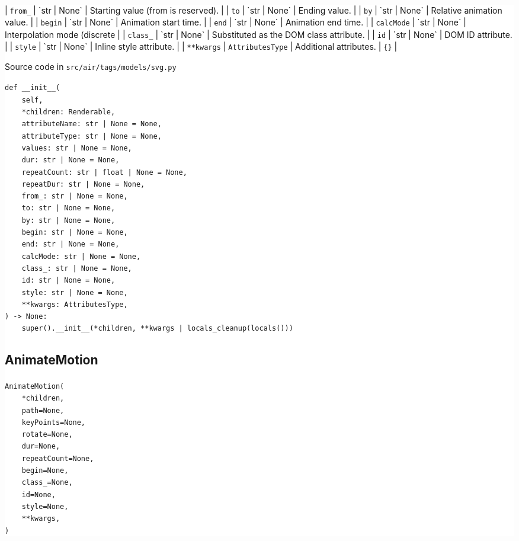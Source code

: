 | `from_`         | \`str            | None\`                                    | Starting value (from is reserved).      |
| `to`            | \`str            | None\`                                    | Ending value.                           |
| `by`            | \`str            | None\`                                    | Relative animation value.               |
| `begin`         | \`str            | None\`                                    | Animation start time.                   |
| `end`           | \`str            | None\`                                    | Animation end time.                     |
| `calcMode`      | \`str            | None\`                                    | Interpolation mode (discrete            |
| `class_`        | \`str            | None\`                                    | Substituted as the DOM class attribute. |
| `id`            | \`str            | None\`                                    | DOM ID attribute.                       |
| `style`         | \`str            | None\`                                    | Inline style attribute.                 |
| `**kwargs`      | `AttributesType` | Additional attributes.                    | `{}`                                    |

Source code in `src/air/tags/models/svg.py`

```
def __init__(
    self,
    *children: Renderable,
    attributeName: str | None = None,
    attributeType: str | None = None,
    values: str | None = None,
    dur: str | None = None,
    repeatCount: str | float | None = None,
    repeatDur: str | None = None,
    from_: str | None = None,
    to: str | None = None,
    by: str | None = None,
    begin: str | None = None,
    end: str | None = None,
    calcMode: str | None = None,
    class_: str | None = None,
    id: str | None = None,
    style: str | None = None,
    **kwargs: AttributesType,
) -> None:
    super().__init__(*children, **kwargs | locals_cleanup(locals()))
```

## AnimateMotion

```
AnimateMotion(
    *children,
    path=None,
    keyPoints=None,
    rotate=None,
    dur=None,
    repeatCount=None,
    begin=None,
    class_=None,
    id=None,
    style=None,
    **kwargs,
)
```
